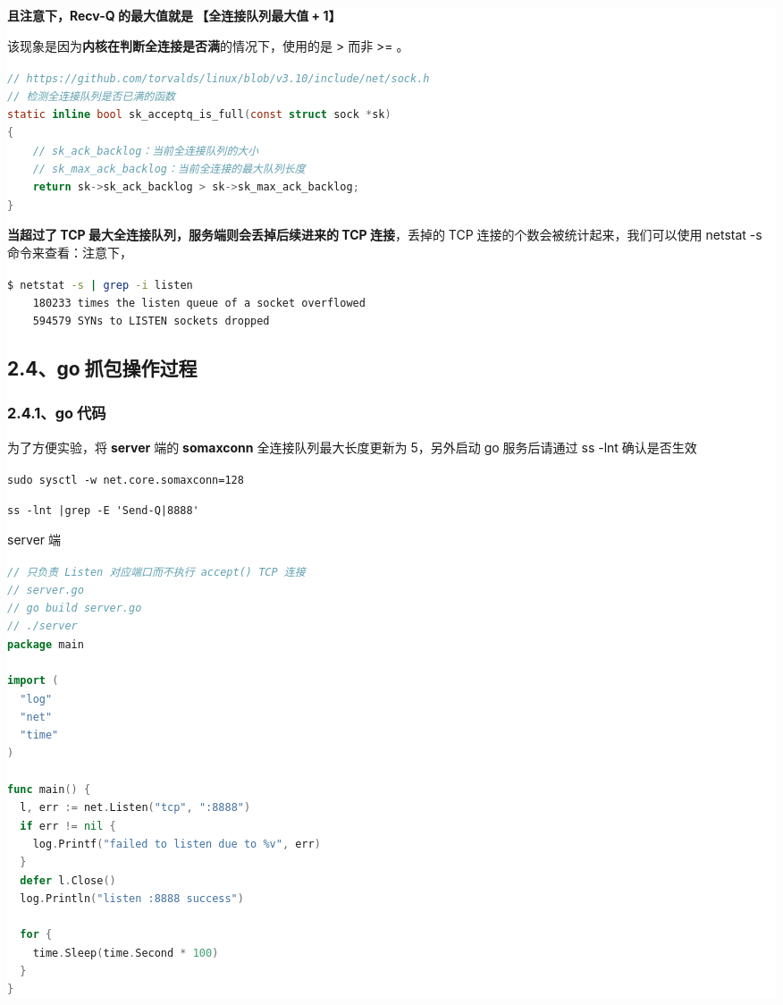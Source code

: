**且注意下，Recv-Q 的最大值就是 【全连接队列最大值 + 1】**

该现象是因为**内核在判断全连接是否满**的情况下，使用的是 > 而非 >= 。

```c
// https://github.com/torvalds/linux/blob/v3.10/include/net/sock.h
// 检测全连接队列是否已满的函数
static inline bool sk_acceptq_is_full(const struct sock *sk)
{
    // sk_ack_backlog：当前全连接队列的大小
    // sk_max_ack_backlog：当前全连接的最大队列长度
	return sk->sk_ack_backlog > sk->sk_max_ack_backlog;
}
```

**当超过了 TCP 最大全连接队列，服务端则会丢掉后续进来的 TCP 连接**，丢掉的 TCP 连接的个数会被统计起来，我们可以使用 netstat -s 命令来查看：注意下，

```bash
$ netstat -s | grep -i listen
    180233 times the listen queue of a socket overflowed
    594579 SYNs to LISTEN sockets dropped
```



## 2.4、go 抓包操作过程

### 2.4.1、go 代码

为了方便实验，将 **server** 端的 **somaxconn** 全连接队列最大长度更新为 5，另外启动 go 服务后请通过 ss -lnt 确认是否生效

`sudo sysctl -w net.core.somaxconn=128`

`ss -lnt |grep -E 'Send-Q|8888'`

server 端

```go
// 只负责 Listen 对应端口而不执行 accept() TCP 连接
// server.go
// go build server.go
// ./server
package main

import (
  "log"
  "net"
  "time"
)

func main() {
  l, err := net.Listen("tcp", ":8888")
  if err != nil {
    log.Printf("failed to listen due to %v", err)
  }
  defer l.Close()
  log.Println("listen :8888 success")

  for {
    time.Sleep(time.Second * 100)
  }
}
```
